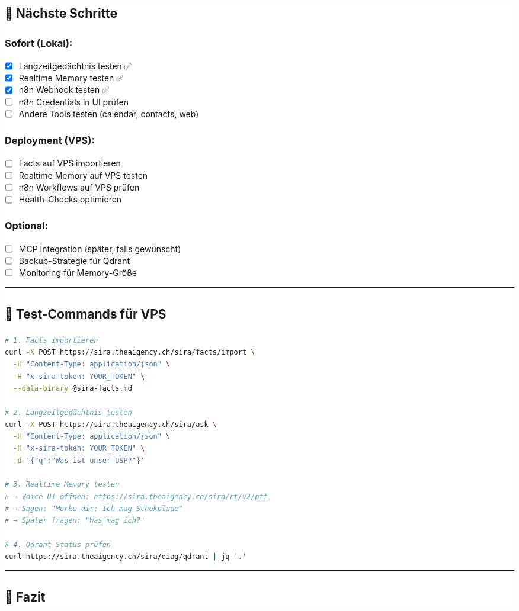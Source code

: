 
## 🚀 Nächste Schritte

### Sofort (Lokal):
- [x] Langzeitgedächtnis testen ✅
- [x] Realtime Memory testen ✅
- [x] n8n Webhook testen ✅
- [ ] n8n Credentials in UI prüfen
- [ ] Andere Tools testen (calendar, contacts, web)

### Deployment (VPS):
- [ ] Facts auf VPS importieren
- [ ] Realtime Memory auf VPS testen
- [ ] n8n Workflows auf VPS prüfen
- [ ] Health-Checks optimieren

### Optional:
- [ ] MCP Integration (später, falls gewünscht)
- [ ] Backup-Strategie für Qdrant
- [ ] Monitoring für Memory-Größe

---

## 📝 Test-Commands für VPS

```bash
# 1. Facts importieren
curl -X POST https://sira.theaigency.ch/sira/facts/import \
  -H "Content-Type: application/json" \
  -H "x-sira-token: YOUR_TOKEN" \
  --data-binary @sira-facts.md

# 2. Langzeitgedächtnis testen
curl -X POST https://sira.theaigency.ch/sira/ask \
  -H "Content-Type: application/json" \
  -H "x-sira-token: YOUR_TOKEN" \
  -d '{"q":"Was ist unser USP?"}'

# 3. Realtime Memory testen
# → Voice UI öffnen: https://sira.theaigency.ch/sira/rt/v2/ptt
# → Sagen: "Merke dir: Ich mag Schokolade"
# → Später fragen: "Was mag ich?"

# 4. Qdrant Status prüfen
curl https://sira.theaigency.ch/sira/diag/qdrant | jq '.'
```

---

## 🎉 Fazit
